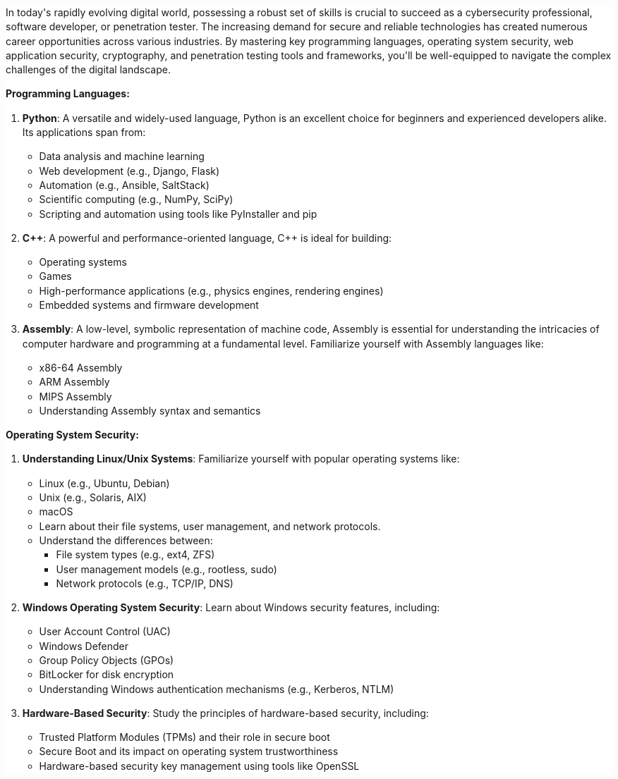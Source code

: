In today's rapidly evolving digital world, possessing a robust set of skills is crucial to succeed as a cybersecurity professional, software developer, or penetration tester. The increasing demand for secure and reliable technologies has created numerous career opportunities across various industries. By mastering key programming languages, operating system security, web application security, cryptography, and penetration testing tools and frameworks, you'll be well-equipped to navigate the complex challenges of the digital landscape.

**Programming Languages:**

1. **Python**: A versatile and widely-used language, Python is an excellent choice for beginners and experienced developers alike. Its applications span from:
	* Data analysis and machine learning
	* Web development (e.g., Django, Flask)
	* Automation (e.g., Ansible, SaltStack)
	* Scientific computing (e.g., NumPy, SciPy)
	* Scripting and automation using tools like PyInstaller and pip

2. **C++**: A powerful and performance-oriented language, C++ is ideal for building:
	* Operating systems
	* Games
	* High-performance applications (e.g., physics engines, rendering engines)
	* Embedded systems and firmware development

3. **Assembly**: A low-level, symbolic representation of machine code, Assembly is essential for understanding the intricacies of computer hardware and programming at a fundamental level. Familiarize yourself with Assembly languages like:
	* x86-64 Assembly
	* ARM Assembly
	* MIPS Assembly
	* Understanding Assembly syntax and semantics

**Operating System Security:**

1. **Understanding Linux/Unix Systems**: Familiarize yourself with popular operating systems like:
	* Linux (e.g., Ubuntu, Debian)
	* Unix (e.g., Solaris, AIX)
	* macOS
	* Learn about their file systems, user management, and network protocols.
	* Understand the differences between:
		+ File system types (e.g., ext4, ZFS)
		+ User management models (e.g., rootless, sudo)
		+ Network protocols (e.g., TCP/IP, DNS)

2. **Windows Operating System Security**: Learn about Windows security features, including:
	* User Account Control (UAC)
	* Windows Defender
	* Group Policy Objects (GPOs)
	* BitLocker for disk encryption
	* Understanding Windows authentication mechanisms (e.g., Kerberos, NTLM)

3. **Hardware-Based Security**: Study the principles of hardware-based security, including:
	* Trusted Platform Modules (TPMs) and their role in secure boot
	* Secure Boot and its impact on operating system trustworthiness
	* Hardware-based security key management using tools like OpenSSL
